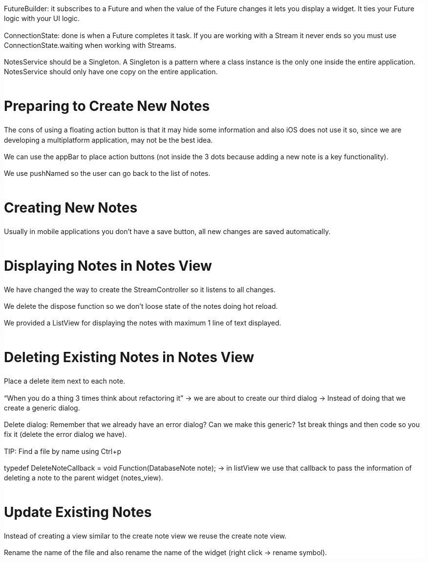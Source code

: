 FutureBuilder: it subscribes to a Future and when the value of the Future changes it lets you display a widget. It ties your Future logic with your UI logic.

ConnectionState: done is when a Future completes it task. If you are working with a Stream it never ends so you must use ConnectionState.waiting when working with Streams.

NotesService should be a Singleton. A Singleton is a pattern where a class instance is the only one inside the entire application. NotesService should only have one copy on the entire application.

# Preparing to Create New Notes

The cons of using a floating action button is that it may hide some information and also iOS does not use it so, since we are developing a multiplatform application, may not be the best idea.

We can use the appBar to place action buttons (not inside the 3 dots because adding a new note is a key functionality).

We use pushNamed so the user can go back to the list of notes.

# Creating New Notes

Usually in mobile applications you don’t have a save button, all new changes are saved automatically.

# Displaying Notes in Notes View

We have changed the way to create the StreamController so it listens to all changes.

We delete the dispose function so we don’t loose state of the notes doing hot reload.

We provided a ListView for displaying the notes with maximum 1 line of text displayed.

# Deleting Existing Notes in Notes View

Place a delete item next to each note.

“When you do a thing 3 times think about refactoring it” → we are about to create our third dialog → Instead of doing that we create a generic dialog.

Delete dialog: Remember that we already have an error dialog? Can we make this generic? 1st break things and then code so you fix it (delete the error dialog we have).

TIP: Find a file by name using Ctrl+p

typedef DeleteNoteCallback = void Function(DatabaseNote note); → in listView we use that callback to pass the information of deleting a note to the parent widget (notes_view).

# Update Existing Notes

Instead of creating a view similar to the create note view we reuse the create note view.

Rename the name of the file and also rename the name of the widget (right click → rename symbol).
